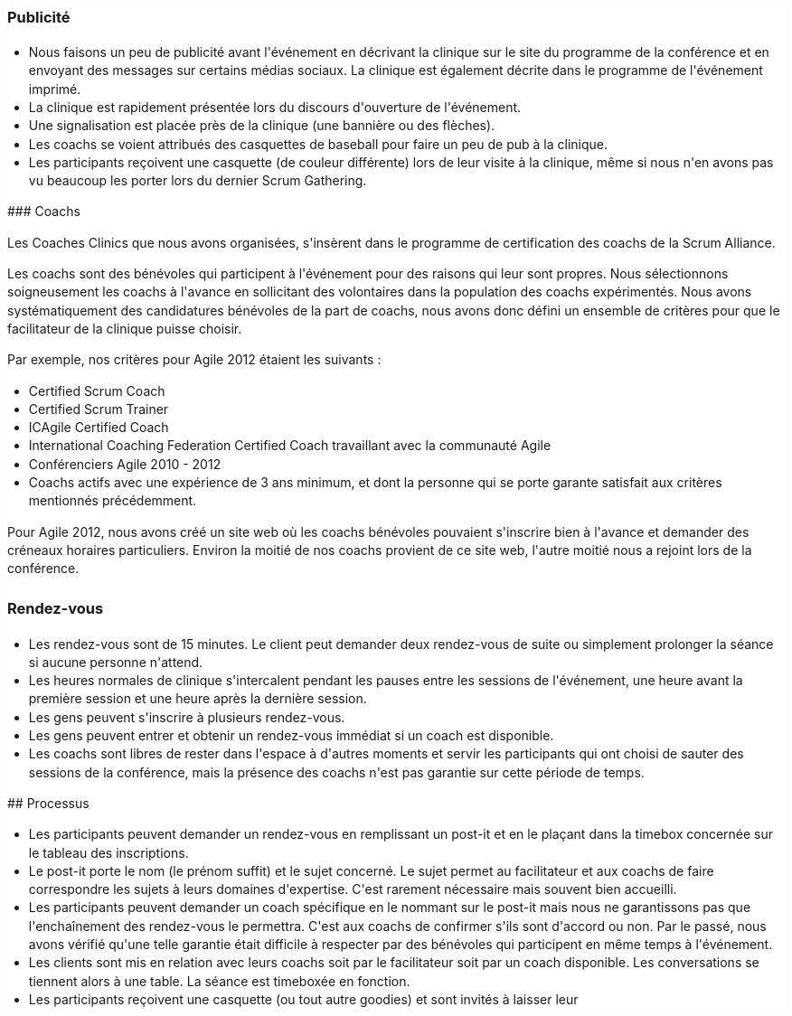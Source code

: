 ### Publicité 
* Nous faisons un peu de publicité avant l'événement en décrivant la clinique sur le site du 
programme de la conférence et en envoyant des messages sur certains médias sociaux. La clinique 
est également décrite dans le programme de l'événement imprimé. 
* La clinique est rapidement présentée lors du discours d'ouverture de l'événement. 
* Une signalisation est placée près de la clinique (une bannière ou des flèches). 
* Les coachs se voient attribués des casquettes de baseball pour faire un peu de pub à la clinique. 
* Les participants reçoivent une casquette (de couleur différente) lors de leur visite à la clinique, 
même si nous n'en avons pas vu beaucoup les porter lors du dernier Scrum Gathering.

### Coachs 

Les Coaches Clinics que nous avons organisées, s'insèrent dans le programme de certification des coachs de la Scrum Alliance. 

Les coachs sont des bénévoles qui participent à l'événement pour des raisons qui leur sont propres. Nous sélectionnons soigneusement les coachs à l'avance en sollicitant des volontaires dans la population des coachs expérimentés. Nous avons systématiquement des candidatures bénévoles de 
la part de coachs, nous avons donc défini un ensemble de critères pour que le facilitateur de la clinique puisse choisir. 

Par exemple, nos critères pour Agile 2012 étaient les suivants : 
* Certified Scrum Coach 
* Certified Scrum Trainer 
* ICAgile Certified Coach 
* International Coaching Federation Certified Coach travaillant avec la communauté Agile 
* Conférenciers Agile 2010 - 2012 
* Coachs actifs avec une expérience de 3 ans minimum, et dont la personne qui se porte garante 
satisfait aux critères mentionnés précédemment. 

Pour Agile 2012, nous avons créé un site web où les coachs bénévoles pouvaient s'inscrire bien à l'avance et demander des créneaux horaires particuliers. Environ la moitié de nos coachs provient de ce site web, l'autre moitié nous a rejoint lors de la conférence.

### Rendez-vous 
* Les rendez-vous sont de 15 minutes. Le client peut demander deux rendez-vous de suite ou 
simplement prolonger la séance si aucune personne n'attend. 
* Les heures normales de clinique s'intercalent pendant les pauses entre les sessions de l'événement, 
une heure avant la première session et une heure après la dernière session. 
* Les gens peuvent s'inscrire à plusieurs rendez-vous. 
* Les gens peuvent entrer et obtenir un rendez-vous immédiat si un coach est disponible. 
* Les coachs sont libres de rester dans l'espace à d'autres moments et servir les participants qui ont 
choisi de sauter des sessions de la conférence, mais la présence des coachs n'est pas garantie sur 
cette période de temps.

## Processus

* Les participants peuvent demander un rendez-vous en remplissant un post-it et en le plaçant dans 
la timebox concernée sur le tableau des inscriptions. 
* Le post-it porte le nom (le prénom suffit) et le sujet concerné. Le sujet permet au facilitateur et 
aux coachs de faire correspondre les sujets à leurs domaines d'expertise. C'est rarement nécessaire 
mais souvent bien accueilli. 
* Les participants peuvent demander un coach spécifique en le nommant sur le post-it mais nous ne 
garantissons pas que l'enchaînement des rendez-vous le permettra. C'est aux coachs de confirmer 
s'ils sont d'accord ou non. Par le passé, nous avons vérifié qu'une telle garantie était difficile à 
respecter par des bénévoles qui participent en même temps à l'événement. 
* Les clients sont mis en relation avec leurs coachs soit par le facilitateur soit par un coach 
disponible. Les conversations se tiennent alors à une table. La séance est timeboxée en fonction. 
* Les participants reçoivent une casquette (ou tout autre goodies) et sont invités à laisser leur 